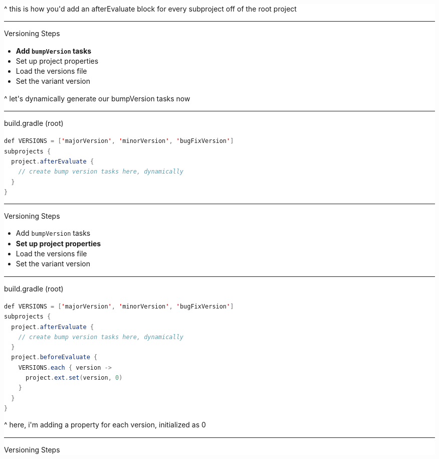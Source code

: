 ^ this is how you'd add an afterEvaluate block for every subproject off of the root project

---

Versioning Steps

- **Add `bumpVersion` tasks**
- Set up project properties
- Load the versions file
- Set the variant version

^ let's dynamically generate our bumpVersion tasks now

---

build.gradle   (root)

```java
def VERSIONS = ['majorVersion', 'minorVersion', 'bugFixVersion']
subprojects {
  project.afterEvaluate {
    // create bump version tasks here, dynamically
  }
}
```
---

Versioning Steps

- Add `bumpVersion` tasks
- **Set up project properties**
- Load the versions file
- Set the variant version

---

build.gradle   (root)

```java
def VERSIONS = ['majorVersion', 'minorVersion', 'bugFixVersion']
subprojects {
  project.afterEvaluate {
    // create bump version tasks here, dynamically
  }
  project.beforeEvaluate {
    VERSIONS.each { version -> 
      project.ext.set(version, 0)
    }
  }
}
```

^ here, i'm adding a property for each version, initialized as 0

---

Versioning Steps
